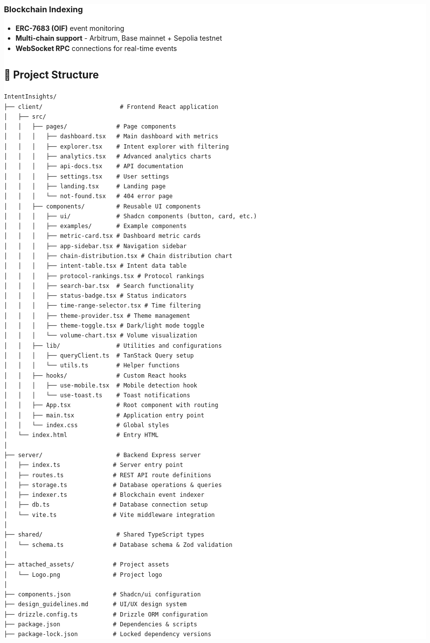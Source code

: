 ### Blockchain Indexing
- **ERC-7683 (OIF)** event monitoring
- **Multi-chain support** - Arbitrum, Base mainnet + Sepolia testnet
- **WebSocket RPC** connections for real-time events

## 📁 Project Structure

```
IntentInsights/
├── client/                      # Frontend React application
│   ├── src/
│   │   ├── pages/              # Page components
│   │   │   ├── dashboard.tsx   # Main dashboard with metrics
│   │   │   ├── explorer.tsx    # Intent explorer with filtering
│   │   │   ├── analytics.tsx   # Advanced analytics charts
│   │   │   ├── api-docs.tsx    # API documentation
│   │   │   ├── settings.tsx    # User settings
│   │   │   ├── landing.tsx     # Landing page
│   │   │   └── not-found.tsx   # 404 error page
│   │   ├── components/         # Reusable UI components
│   │   │   ├── ui/             # Shadcn components (button, card, etc.)
│   │   │   ├── examples/       # Example components
│   │   │   ├── metric-card.tsx # Dashboard metric cards
│   │   │   ├── app-sidebar.tsx # Navigation sidebar
│   │   │   ├── chain-distribution.tsx # Chain distribution chart
│   │   │   ├── intent-table.tsx # Intent data table
│   │   │   ├── protocol-rankings.tsx # Protocol rankings
│   │   │   ├── search-bar.tsx  # Search functionality
│   │   │   ├── status-badge.tsx # Status indicators
│   │   │   ├── time-range-selector.tsx # Time filtering
│   │   │   ├── theme-provider.tsx # Theme management
│   │   │   ├── theme-toggle.tsx # Dark/light mode toggle
│   │   │   └── volume-chart.tsx # Volume visualization
│   │   ├── lib/                # Utilities and configurations
│   │   │   ├── queryClient.ts  # TanStack Query setup
│   │   │   └── utils.ts        # Helper functions
│   │   ├── hooks/              # Custom React hooks
│   │   │   ├── use-mobile.tsx  # Mobile detection hook
│   │   │   └── use-toast.ts    # Toast notifications
│   │   ├── App.tsx             # Root component with routing
│   │   ├── main.tsx            # Application entry point
│   │   └── index.css           # Global styles
│   └── index.html              # Entry HTML
│
├── server/                     # Backend Express server
│   ├── index.ts               # Server entry point
│   ├── routes.ts              # REST API route definitions
│   ├── storage.ts             # Database operations & queries
│   ├── indexer.ts             # Blockchain event indexer
│   ├── db.ts                  # Database connection setup
│   └── vite.ts                # Vite middleware integration
│
├── shared/                     # Shared TypeScript types
│   └── schema.ts              # Database schema & Zod validation
│
├── attached_assets/           # Project assets
│   └── Logo.png               # Project logo
│
├── components.json            # Shadcn/ui configuration
├── design_guidelines.md       # UI/UX design system
├── drizzle.config.ts          # Drizzle ORM configuration
├── package.json               # Dependencies & scripts
├── package-lock.json          # Locked dependency versions
```
